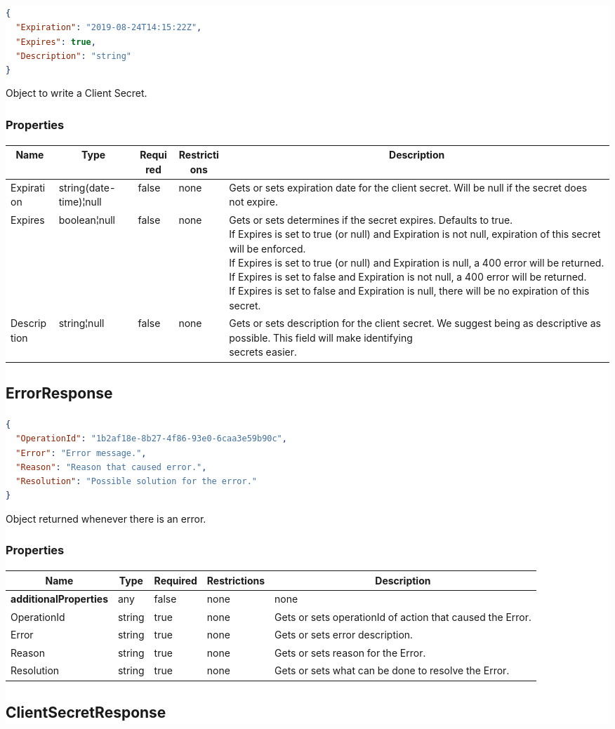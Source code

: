 ```json
{
  "Expiration": "2019-08-24T14:15:22Z",
  "Expires": true,
  "Description": "string"
}

```

Object to write a Client Secret.

### Properties

|Name|Type|Required|Restrictions|Description|
|---|---|---|---|---|
|Expiration|string(date-time)¦null|false|none|Gets or sets expiration date for the client secret. Will be null if the secret does not expire.|
|Expires|boolean¦null|false|none|Gets or sets determines if the secret expires. Defaults to true.<br />If Expires is set to true (or null) and Expiration is not null, expiration of this secret will be enforced.<br />If Expires is set to true (or null) and Expiration is null, a 400 error will be returned.<br />If Expires is set to false and Expiration is not null, a 400 error will be returned.<br />If Expires is set to false and Expiration is null, there will be no expiration of this secret.|
|Description|string¦null|false|none|Gets or sets description for the client secret. We suggest being as descriptive as possible. This field will make identifying<br />secrets easier.|

<h2 id="tocS_ErrorResponse">ErrorResponse</h2>

<a id="schemaerrorresponse"></a>
<a id="schema_ErrorResponse"></a>
<a id="tocSerrorresponse"></a>
<a id="tocserrorresponse"></a>

```json
{
  "OperationId": "1b2af18e-8b27-4f86-93e0-6caa3e59b90c",
  "Error": "Error message.",
  "Reason": "Reason that caused error.",
  "Resolution": "Possible solution for the error."
}

```

Object returned whenever there is an error.

### Properties

|Name|Type|Required|Restrictions|Description|
|---|---|---|---|---|
|**additionalProperties**|any|false|none|none|
|OperationId|string|true|none|Gets or sets operationId of action that caused the Error.|
|Error|string|true|none|Gets or sets error description.|
|Reason|string|true|none|Gets or sets reason for the Error.|
|Resolution|string|true|none|Gets or sets what can be done to resolve the Error.|

<h2 id="tocS_ClientSecretResponse">ClientSecretResponse</h2>

